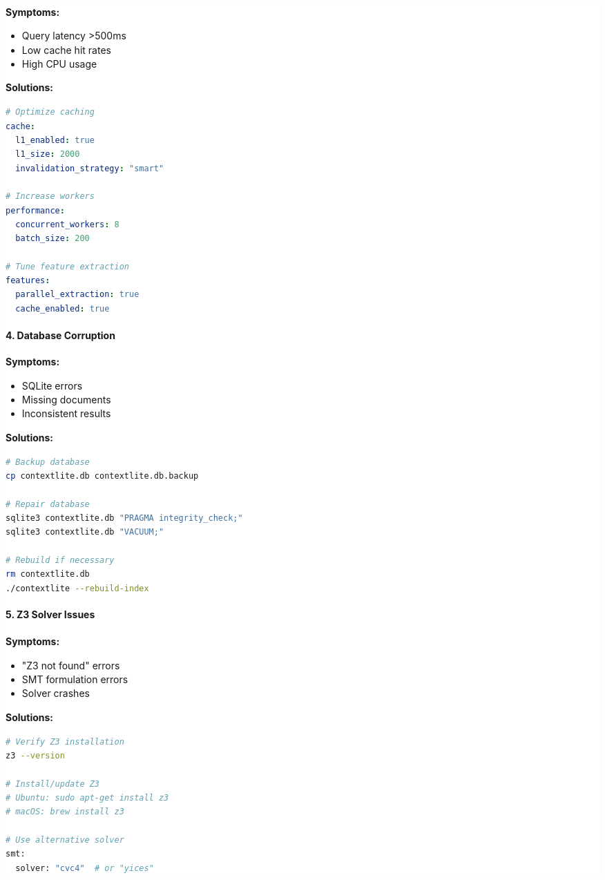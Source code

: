 **Symptoms:**
- Query latency >500ms
- Low cache hit rates
- High CPU usage

**Solutions:**
```yaml
# Optimize caching
cache:
  l1_enabled: true
  l1_size: 2000
  invalidation_strategy: "smart"

# Increase workers
performance:
  concurrent_workers: 8
  batch_size: 200

# Tune feature extraction
features:
  parallel_extraction: true
  cache_enabled: true
```

#### 4. Database Corruption

**Symptoms:**
- SQLite errors
- Missing documents
- Inconsistent results

**Solutions:**
```bash
# Backup database
cp contextlite.db contextlite.db.backup

# Repair database
sqlite3 contextlite.db "PRAGMA integrity_check;"
sqlite3 contextlite.db "VACUUM;"

# Rebuild if necessary
rm contextlite.db
./contextlite --rebuild-index
```

#### 5. Z3 Solver Issues

**Symptoms:**
- "Z3 not found" errors
- SMT formulation errors
- Solver crashes

**Solutions:**
```bash
# Verify Z3 installation
z3 --version

# Install/update Z3
# Ubuntu: sudo apt-get install z3
# macOS: brew install z3

# Use alternative solver
smt:
  solver: "cvc4"  # or "yices"
```
